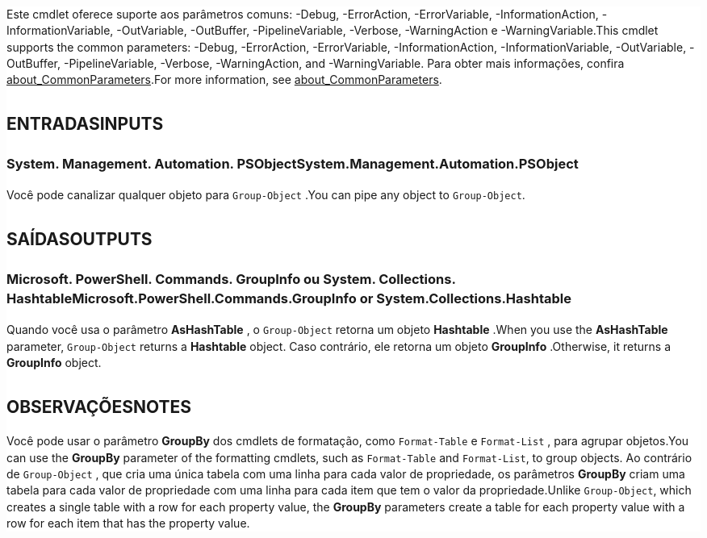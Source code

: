 <span data-ttu-id="58785-180">Este cmdlet oferece suporte aos parâmetros comuns: -Debug, -ErrorAction, -ErrorVariable, -InformationAction, -InformationVariable, -OutVariable, -OutBuffer, -PipelineVariable, -Verbose, -WarningAction e -WarningVariable.</span><span class="sxs-lookup"><span data-stu-id="58785-180">This cmdlet supports the common parameters: -Debug, -ErrorAction, -ErrorVariable, -InformationAction, -InformationVariable, -OutVariable, -OutBuffer, -PipelineVariable, -Verbose, -WarningAction, and -WarningVariable.</span></span> <span data-ttu-id="58785-181">Para obter mais informações, confira [about_CommonParameters](https://go.microsoft.com/fwlink/?LinkID=113216).</span><span class="sxs-lookup"><span data-stu-id="58785-181">For more information, see [about_CommonParameters](https://go.microsoft.com/fwlink/?LinkID=113216).</span></span>

## <span data-ttu-id="58785-182">ENTRADAS</span><span class="sxs-lookup"><span data-stu-id="58785-182">INPUTS</span></span>

### <span data-ttu-id="58785-183">System. Management. Automation. PSObject</span><span class="sxs-lookup"><span data-stu-id="58785-183">System.Management.Automation.PSObject</span></span>

<span data-ttu-id="58785-184">Você pode canalizar qualquer objeto para `Group-Object` .</span><span class="sxs-lookup"><span data-stu-id="58785-184">You can pipe any object to `Group-Object`.</span></span>

## <span data-ttu-id="58785-185">SAÍDAS</span><span class="sxs-lookup"><span data-stu-id="58785-185">OUTPUTS</span></span>

### <span data-ttu-id="58785-186">Microsoft. PowerShell. Commands. GroupInfo ou System. Collections. Hashtable</span><span class="sxs-lookup"><span data-stu-id="58785-186">Microsoft.PowerShell.Commands.GroupInfo or System.Collections.Hashtable</span></span>

<span data-ttu-id="58785-187">Quando você usa o parâmetro **AsHashTable** , o `Group-Object` retorna um objeto **Hashtable** .</span><span class="sxs-lookup"><span data-stu-id="58785-187">When you use the **AsHashTable** parameter, `Group-Object` returns a **Hashtable** object.</span></span>
<span data-ttu-id="58785-188">Caso contrário, ele retorna um objeto **GroupInfo** .</span><span class="sxs-lookup"><span data-stu-id="58785-188">Otherwise, it returns a **GroupInfo** object.</span></span>

## <span data-ttu-id="58785-189">OBSERVAÇÕES</span><span class="sxs-lookup"><span data-stu-id="58785-189">NOTES</span></span>

<span data-ttu-id="58785-190">Você pode usar o parâmetro **GroupBy** dos cmdlets de formatação, como `Format-Table` e `Format-List` , para agrupar objetos.</span><span class="sxs-lookup"><span data-stu-id="58785-190">You can use the **GroupBy** parameter of the formatting cmdlets, such as `Format-Table` and `Format-List`, to group objects.</span></span> <span data-ttu-id="58785-191">Ao contrário de `Group-Object` , que cria uma única tabela com uma linha para cada valor de propriedade, os parâmetros **GroupBy** criam uma tabela para cada valor de propriedade com uma linha para cada item que tem o valor da propriedade.</span><span class="sxs-lookup"><span data-stu-id="58785-191">Unlike `Group-Object`, which creates a single table with a row for each property value, the **GroupBy** parameters create a table for each property value with a row for each item that has the property value.</span></span>
